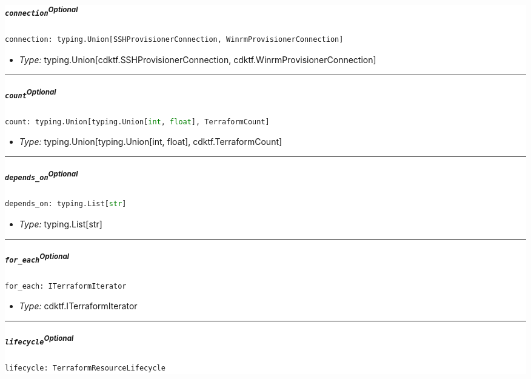 ##### `connection`<sup>Optional</sup> <a name="connection" id="@cdktf/provider-github.repositoryEnvironmentDeploymentPolicy.RepositoryEnvironmentDeploymentPolicy.property.connection"></a>

```python
connection: typing.Union[SSHProvisionerConnection, WinrmProvisionerConnection]
```

- *Type:* typing.Union[cdktf.SSHProvisionerConnection, cdktf.WinrmProvisionerConnection]

---

##### `count`<sup>Optional</sup> <a name="count" id="@cdktf/provider-github.repositoryEnvironmentDeploymentPolicy.RepositoryEnvironmentDeploymentPolicy.property.count"></a>

```python
count: typing.Union[typing.Union[int, float], TerraformCount]
```

- *Type:* typing.Union[typing.Union[int, float], cdktf.TerraformCount]

---

##### `depends_on`<sup>Optional</sup> <a name="depends_on" id="@cdktf/provider-github.repositoryEnvironmentDeploymentPolicy.RepositoryEnvironmentDeploymentPolicy.property.dependsOn"></a>

```python
depends_on: typing.List[str]
```

- *Type:* typing.List[str]

---

##### `for_each`<sup>Optional</sup> <a name="for_each" id="@cdktf/provider-github.repositoryEnvironmentDeploymentPolicy.RepositoryEnvironmentDeploymentPolicy.property.forEach"></a>

```python
for_each: ITerraformIterator
```

- *Type:* cdktf.ITerraformIterator

---

##### `lifecycle`<sup>Optional</sup> <a name="lifecycle" id="@cdktf/provider-github.repositoryEnvironmentDeploymentPolicy.RepositoryEnvironmentDeploymentPolicy.property.lifecycle"></a>

```python
lifecycle: TerraformResourceLifecycle
```
